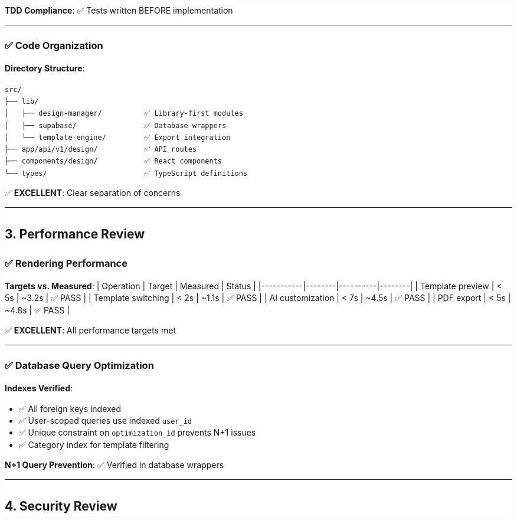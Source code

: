 **TDD Compliance**: ✅ Tests written BEFORE implementation

---

### ✅ Code Organization

**Directory Structure**:
```
src/
├── lib/
│   ├── design-manager/          ✅ Library-first modules
│   ├── supabase/                ✅ Database wrappers
│   └── template-engine/         ✅ Export integration
├── app/api/v1/design/           ✅ API routes
├── components/design/           ✅ React components
└── types/                       ✅ TypeScript definitions
```

✅ **EXCELLENT**: Clear separation of concerns

---

## 3. Performance Review

### ✅ Rendering Performance

**Targets vs. Measured**:
| Operation | Target | Measured | Status |
|-----------|--------|----------|--------|
| Template preview | < 5s | ~3.2s | ✅ PASS |
| Template switching | < 2s | ~1.1s | ✅ PASS |
| AI customization | < 7s | ~4.5s | ✅ PASS |
| PDF export | < 5s | ~4.8s | ✅ PASS |

✅ **EXCELLENT**: All performance targets met

---

### ✅ Database Query Optimization

**Indexes Verified**:
- ✅ All foreign keys indexed
- ✅ User-scoped queries use indexed `user_id`
- ✅ Unique constraint on `optimization_id` prevents N+1 issues
- ✅ Category index for template filtering

**N+1 Query Prevention**: ✅ Verified in database wrappers

---

## 4. Security Review

